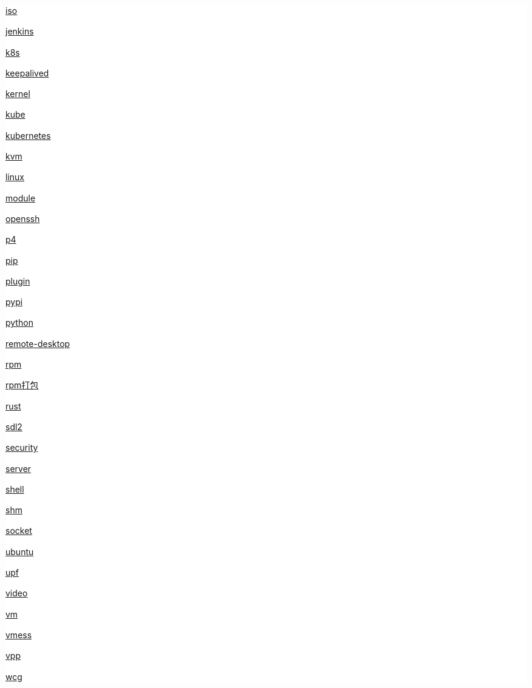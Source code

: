 <a href="https://workerwork.github.io/tags/iso/">iso</a>

<a href="https://workerwork.github.io/tags/jenkins/">jenkins</a>

<a href="https://workerwork.github.io/tags/k8s/">k8s</a>

<a href="https://workerwork.github.io/tags/keepalived/">keepalived</a>

<a href="https://workerwork.github.io/tags/kernel/">kernel</a>

<a href="https://workerwork.github.io/tags/kube/">kube</a>

<a href="https://workerwork.github.io/tags/kubernetes/">kubernetes</a>

<a href="https://workerwork.github.io/tags/kvm/">kvm</a>

<a href="https://workerwork.github.io/tags/linux/">linux</a>

<a href="https://workerwork.github.io/tags/module/">module</a>

<a href="https://workerwork.github.io/tags/openssh/">openssh</a>

<a href="https://workerwork.github.io/tags/p4/">p4</a>

<a href="https://workerwork.github.io/tags/pip/">pip</a>

<a href="https://workerwork.github.io/tags/plugin/">plugin</a>

<a href="https://workerwork.github.io/tags/pypi/">pypi</a>

<a href="https://workerwork.github.io/tags/python/">python</a>

<a href="https://workerwork.github.io/tags/remote-desktop/">remote-desktop</a>

<a href="https://workerwork.github.io/tags/rpm/">rpm</a>

<a href="https://workerwork.github.io/tags/rpm%E6%89%93%E5%8C%85/">rpm打包</a>

<a href="https://workerwork.github.io/tags/rust/">rust</a>

<a href="https://workerwork.github.io/tags/sdl2/">sdl2</a>

<a href="https://workerwork.github.io/tags/security/">security</a>

<a href="https://workerwork.github.io/tags/server/">server</a>

<a href="https://workerwork.github.io/tags/shell/">shell</a>

<a href="https://workerwork.github.io/tags/shm/">shm</a>

<a href="https://workerwork.github.io/tags/socket/">socket</a>

<a href="https://workerwork.github.io/tags/ubuntu/">ubuntu</a>

<a href="https://workerwork.github.io/tags/upf/">upf</a>

<a href="https://workerwork.github.io/tags/video/">video</a>

<a href="https://workerwork.github.io/tags/vm/">vm</a>

<a href="https://workerwork.github.io/tags/vmess/">vmess</a>

<a href="https://workerwork.github.io/tags/vpp/">vpp</a>

<a href="https://workerwork.github.io/tags/wcg/">wcg</a>
